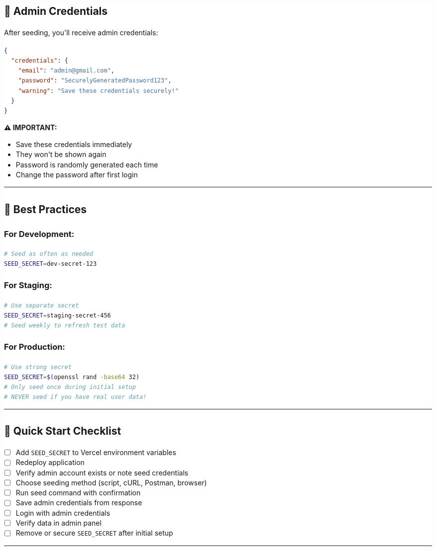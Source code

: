 
## 🔐 Admin Credentials

After seeding, you'll receive admin credentials:

```json
{
  "credentials": {
    "email": "admin@gmail.com",
    "password": "SecurelyGeneratedPassword123",
    "warning": "Save these credentials securely!"
  }
}
```

**⚠️ IMPORTANT:**
- Save these credentials immediately
- They won't be shown again
- Password is randomly generated each time
- Change the password after first login

---

## 🎯 Best Practices

### For Development:
```bash
# Seed as often as needed
SEED_SECRET=dev-secret-123
```

### For Staging:
```bash
# Use separate secret
SEED_SECRET=staging-secret-456
# Seed weekly to refresh test data
```

### For Production:
```bash
# Use strong secret
SEED_SECRET=$(openssl rand -base64 32)
# Only seed once during initial setup
# NEVER seed if you have real user data!
```

---

## 🚀 Quick Start Checklist

- [ ] Add `SEED_SECRET` to Vercel environment variables
- [ ] Redeploy application
- [ ] Verify admin account exists or note seed credentials
- [ ] Choose seeding method (script, cURL, Postman, browser)
- [ ] Run seed command with confirmation
- [ ] Save admin credentials from response
- [ ] Login with admin credentials
- [ ] Verify data in admin panel
- [ ] Remove or secure `SEED_SECRET` after initial setup

---